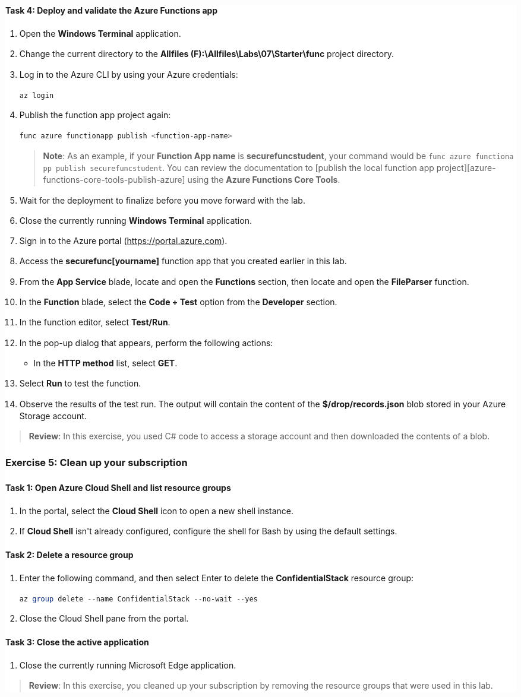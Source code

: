 #### Task 4: Deploy and validate the Azure Functions app

1. Open the **Windows Terminal** application.
1. Change the current directory to the **Allfiles (F):\\Allfiles\\Labs\\07\\Starter\\func** project directory.
1. Log in to the Azure CLI by using your Azure credentials:

    ```powershell
    az login
    ```

1. Publish the function app project again:

    ```powershell
    func azure functionapp publish <function-app-name>
    ```

    > **Note**: As an example, if your **Function App name** is **securefuncstudent**, your command would be ``func azure functionapp publish securefuncstudent``. You can review the documentation to [publish the local function app project][azure-functions-core-tools-publish-azure] using the **Azure Functions Core Tools**.
1. Wait for the deployment to finalize before you move forward with the lab.
1. Close the currently running **Windows Terminal** application.
1. Sign in to the Azure portal (<https://portal.azure.com>).
1. Access the **securefunc[yourname]** function app that you created earlier in this lab.
1. From the **App Service** blade, locate and open the **Functions** section, then locate and open the **FileParser** function.
1. In the **Function** blade, select the **Code + Test** option from the **Developer** section.
1. In the function editor, select **Test/Run**.
1. In the pop-up dialog that appears, perform the following actions:
    - In the **HTTP method** list, select **GET**.
1. Select **Run** to test the function.
1. Observe the results of the test run. The output will contain the content of the **$/drop/records.json** blob stored in your Azure Storage account.

> **Review**: In this exercise, you used C\# code to access a storage account and then downloaded the contents of a blob.

### Exercise 5: Clean up your subscription

#### Task 1: Open Azure Cloud Shell and list resource groups

1. In the portal, select the **Cloud Shell** icon to open a new shell instance.

1. If **Cloud Shell** isn't already configured, configure the shell for Bash by using the default settings.

#### Task 2: Delete a resource group

1. Enter the following command, and then select Enter to delete the **ConfidentialStack** resource group:

    ```powershell
    az group delete --name ConfidentialStack --no-wait --yes
    ```

1. Close the Cloud Shell pane from the portal.

#### Task 3: Close the active application

1. Close the currently running Microsoft Edge application.

> **Review**: In this exercise, you cleaned up your subscription by removing the resource groups that were used in this lab.
